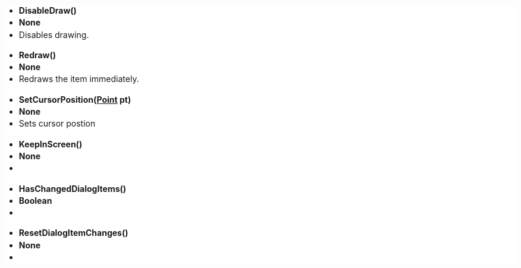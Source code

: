 * **DisableDraw()**
* **None**
* Disables drawing.
```

```

* **Redraw()**
* **None**
* Redraws the item immediately.
```

```

* **SetCursorPosition([Point](ArchicadDG_Point.md) pt)**
* **None**
* Sets cursor postion
```

```

* **KeepInScreen()**
* **None**
* 
```

```

* **HasChangedDialogItems()**
* **Boolean**
* 
```

```

* **ResetDialogItemChanges()**
* **None**
* 
```

```
